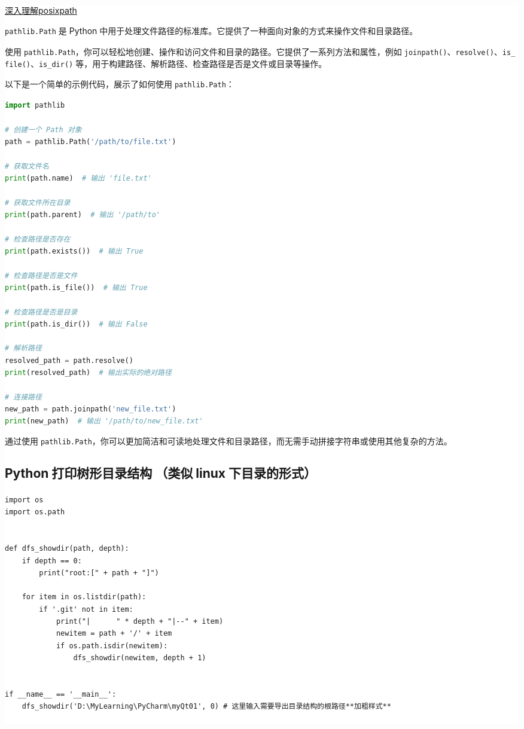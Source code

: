 [深入理解posixpath](https://www.python100.com/html/I7NTWG53165J.html)

`pathlib.Path` 是 Python 中用于处理文件路径的标准库。它提供了一种面向对象的方式来操作文件和目录路径。

使用 `pathlib.Path`，你可以轻松地创建、操作和访问文件和目录的路径。它提供了一系列方法和属性，例如 `joinpath()`、`resolve()`、`is_file()`、`is_dir()` 等，用于构建路径、解析路径、检查路径是否是文件或目录等操作。

以下是一个简单的示例代码，展示了如何使用 `pathlib.Path`：

```python
import pathlib

# 创建一个 Path 对象
path = pathlib.Path('/path/to/file.txt')

# 获取文件名
print(path.name)  # 输出 'file.txt'

# 获取文件所在目录
print(path.parent)  # 输出 '/path/to'

# 检查路径是否存在
print(path.exists())  # 输出 True

# 检查路径是否是文件
print(path.is_file())  # 输出 True

# 检查路径是否是目录
print(path.is_dir())  # 输出 False

# 解析路径
resolved_path = path.resolve()
print(resolved_path)  # 输出实际的绝对路径

# 连接路径
new_path = path.joinpath('new_file.txt')
print(new_path)  # 输出 '/path/to/new_file.txt'
```

通过使用 `pathlib.Path`，你可以更加简洁和可读地处理文件和目录路径，而无需手动拼接字符串或使用其他复杂的方法。



## Python 打印树形目录结构 （类似 linux 下目录的形式）

```
import os
import os.path


def dfs_showdir(path, depth):
    if depth == 0:
        print("root:[" + path + "]")

    for item in os.listdir(path):
        if '.git' not in item:
            print("|      " * depth + "|--" + item)
            newitem = path + '/' + item
            if os.path.isdir(newitem):
                dfs_showdir(newitem, depth + 1)


if __name__ == '__main__':
    dfs_showdir('D:\MyLearning\PyCharm\myQt01', 0) # 这里输入需要导出目录结构的根路径**加粗样式**


```

